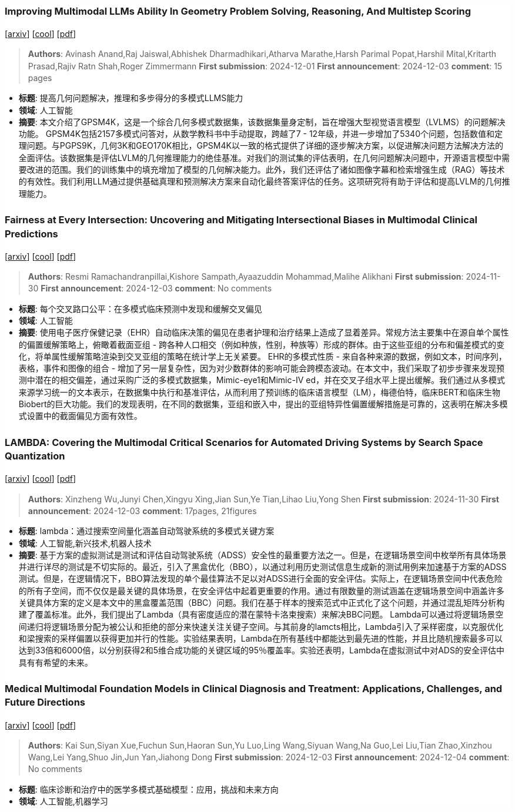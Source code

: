 ### Improving Multimodal LLMs Ability In Geometry Problem Solving, Reasoning, And Multistep Scoring 
[[arxiv](https://arxiv.org/abs/2412.00846)] [[cool](https://papers.cool/arxiv/2412.00846)] [[pdf](https://arxiv.org/pdf/2412.00846)]
> **Authors**: Avinash Anand,Raj Jaiswal,Abhishek Dharmadhikari,Atharva Marathe,Harsh Parimal Popat,Harshil Mital,Kritarth Prasad,Rajiv Ratn Shah,Roger Zimmermann
> **First submission**: 2024-12-01
> **First announcement**: 2024-12-03
> **comment**: 15 pages
- **标题**: 提高几何问题解决，推理和多步得分的多模式LLMS能力
- **领域**: 人工智能
- **摘要**: 本文介绍了GPSM4K，这是一个综合几何多模式数据集，该数据集量身定制，旨在增强大型视觉语言模型（LVLMS）的问题解决功能。 GPSM4K包括2157多模式问答对，从数学教科书中手动提取，跨越了7  -  12年级，并进一步增加了5340个问题，包括数值和定理问题。与PGPS9K，几何3K和GEO170K相比，GPSM4K以一致的格式提供了详细的逐步解决方案，以促进解决问题方法解决方法的全面评估。该数据集是评估LVLM的几何推理能力的绝佳基准。对我们的测试集的评估表明，在几何问题解决问题中，开源语言模型中需要改进的范围。我们的训练集中的填充增加了模型的几何解决能力。此外，我们还评估了诸如图像字幕和检索增强生成（RAG）等技术的有效性。我们利用LLM通过提供基础真理和预测解决方案来自动化最终答案评估的任务。这项研究将有助于评估和提高LVLM的几何推理能力。

### Fairness at Every Intersection: Uncovering and Mitigating Intersectional Biases in Multimodal Clinical Predictions 
[[arxiv](https://arxiv.org/abs/2412.00606)] [[cool](https://papers.cool/arxiv/2412.00606)] [[pdf](https://arxiv.org/pdf/2412.00606)]
> **Authors**: Resmi Ramachandranpillai,Kishore Sampath,Ayaazuddin Mohammad,Malihe Alikhani
> **First submission**: 2024-11-30
> **First announcement**: 2024-12-03
> **comment**: No comments
- **标题**: 每个交叉路口公平：在多模式临床预测中发现和缓解交叉偏见
- **领域**: 人工智能
- **摘要**: 使用电子医疗保健记录（EHR）自动临床决策的偏见在患者护理和治疗结果上造成了显着差异。常规方法主要集中在源自单个属性的偏置缓解策略上，俯瞰着截面亚组 - 跨各种人口相交（例如种族，性别，种族等）形成的群体。由于这些亚组的分布和偏差模式的变化，将单属性缓解策略渲染到交叉亚组的策略在统计学上无关紧要。 EHR的多模式性质 - 来自各种来源的数据，例如文本，时间序列，表格，事件和图像的组合 - 增加了另一层复杂性，因为对少数群体的影响可能会跨模态波动。在本文中，我们采取了初步步骤来发现预测中潜在的相交偏差，通过采购广泛的多模式数据集，Mimic-eye1和Mimic-IV ed，并在交叉子组水平上提出缓解。我们通过从多模式来源学习统一的文本表示，在数据集中执行和基准评估，从而利用了预训练的临床语言模型（LM），梅德伯特，临床BERT和临床生物Biobert的巨大功能。我们的发现表明，在不同的数据集，亚组和嵌入中，提出的亚组特异性偏置缓解措施是可靠的，这表明在解决多模式设置中的截面偏见方面有效性。

### LAMBDA: Covering the Multimodal Critical Scenarios for Automated Driving Systems by Search Space Quantization 
[[arxiv](https://arxiv.org/abs/2412.00517)] [[cool](https://papers.cool/arxiv/2412.00517)] [[pdf](https://arxiv.org/pdf/2412.00517)]
> **Authors**: Xinzheng Wu,Junyi Chen,Xingyu Xing,Jian Sun,Ye Tian,Lihao Liu,Yong Shen
> **First submission**: 2024-11-30
> **First announcement**: 2024-12-03
> **comment**: 17pages, 21figures
- **标题**: lambda：通过搜索空间量化涵盖自动驾驶系统的多模式关键方案
- **领域**: 人工智能,新兴技术,机器人技术
- **摘要**: 基于方案的虚拟测试是测试和评估自动驾驶系统（ADSS）安全性的最重要方法之一。但是，在逻辑场景空间中枚举所有具体场景并进行详尽的测试是不切实际的。最近，引入了黑盒优化（BBO），以通过利用历史测试信息生成新的测试用例来加速基于方案的ADSS测试。但是，在逻辑情况下，BBO算法发现的单个最佳算法不足以对ADSS进行全面的安全评估。实际上，在逻辑场景空间中代表危险的所有子空间，而不仅仅是最关键的具体场景，在安全评估中起着更重要的作用。通过有限数量的测试涵盖在逻辑场景空间中涵盖许多关键具体方案的定义是本文中的黑盒覆盖范围（BBC）问题。我们在基于样本的搜索范式中正式化了这个问题，并通过混乱矩阵分析构建了覆盖标准。此外，我们提出了Lambda（具有密度适应的潜在蒙特卡洛束搜索）来解决BBC问题。 Lambda可以通过将逻辑场景空间递归将逻辑场景分配为被公认和拒绝的部分来快速关注关键子空间。与其前身的lamcts相比，Lambda引入了采样密度，以克服优化和梁搜索的采样偏置以获得更加并行的性能。实验结果表明，Lambda在所有基线中都能达到最先进的性能，并且比随机搜索最多可以达到33倍和6000倍，以分别获得2和5维合成功能的关键区域的95％覆盖率。实验还表明，Lambda在虚拟测试中对ADS的安全评估中具有有希望的未来。

### Medical Multimodal Foundation Models in Clinical Diagnosis and Treatment: Applications, Challenges, and Future Directions 
[[arxiv](https://arxiv.org/abs/2412.02621)] [[cool](https://papers.cool/arxiv/2412.02621)] [[pdf](https://arxiv.org/pdf/2412.02621)]
> **Authors**: Kai Sun,Siyan Xue,Fuchun Sun,Haoran Sun,Yu Luo,Ling Wang,Siyuan Wang,Na Guo,Lei Liu,Tian Zhao,Xinzhou Wang,Lei Yang,Shuo Jin,Jun Yan,Jiahong Dong
> **First submission**: 2024-12-03
> **First announcement**: 2024-12-04
> **comment**: No comments
- **标题**: 临床诊断和治疗中的医学多模式基础模型：应用，挑战和未来方向
- **领域**: 人工智能,机器学习